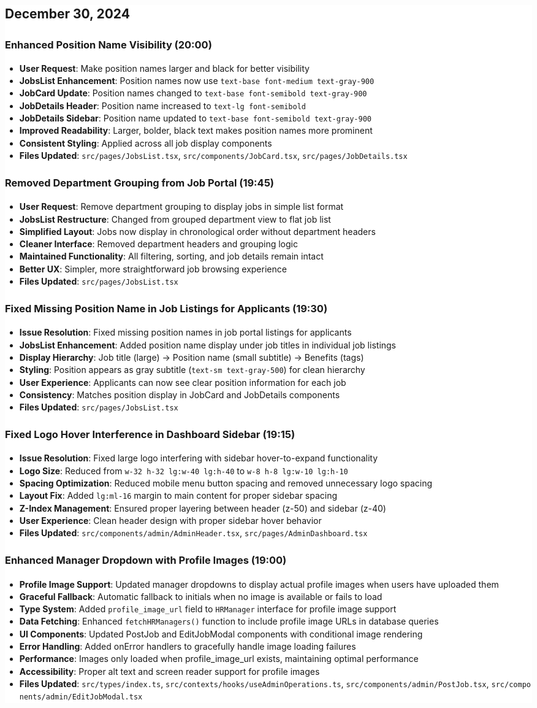 ## December 30, 2024

### Enhanced Position Name Visibility (20:00)
- **User Request**: Make position names larger and black for better visibility
- **JobsList Enhancement**: Position names now use `text-base font-medium text-gray-900`
- **JobCard Update**: Position names changed to `text-base font-semibold text-gray-900`
- **JobDetails Header**: Position name increased to `text-lg font-semibold`
- **JobDetails Sidebar**: Position name updated to `text-base font-semibold text-gray-900`
- **Improved Readability**: Larger, bolder, black text makes position names more prominent
- **Consistent Styling**: Applied across all job display components
- **Files Updated**: `src/pages/JobsList.tsx`, `src/components/JobCard.tsx`, `src/pages/JobDetails.tsx`

### Removed Department Grouping from Job Portal (19:45)
- **User Request**: Remove department grouping to display jobs in simple list format
- **JobsList Restructure**: Changed from grouped department view to flat job list
- **Simplified Layout**: Jobs now display in chronological order without department headers
- **Cleaner Interface**: Removed department headers and grouping logic
- **Maintained Functionality**: All filtering, sorting, and job details remain intact
- **Better UX**: Simpler, more straightforward job browsing experience
- **Files Updated**: `src/pages/JobsList.tsx`

### Fixed Missing Position Name in Job Listings for Applicants (19:30)
- **Issue Resolution**: Fixed missing position names in job portal listings for applicants
- **JobsList Enhancement**: Added position name display under job titles in individual job listings
- **Display Hierarchy**: Job title (large) → Position name (small subtitle) → Benefits (tags)
- **Styling**: Position appears as gray subtitle (`text-sm text-gray-500`) for clean hierarchy
- **User Experience**: Applicants can now see clear position information for each job
- **Consistency**: Matches position display in JobCard and JobDetails components
- **Files Updated**: `src/pages/JobsList.tsx`

### Fixed Logo Hover Interference in Dashboard Sidebar (19:15)
- **Issue Resolution**: Fixed large logo interfering with sidebar hover-to-expand functionality
- **Logo Size**: Reduced from `w-32 h-32 lg:w-40 lg:h-40` to `w-8 h-8 lg:w-10 lg:h-10`
- **Spacing Optimization**: Reduced mobile menu button spacing and removed unnecessary logo spacing
- **Layout Fix**: Added `lg:ml-16` margin to main content for proper sidebar spacing
- **Z-Index Management**: Ensured proper layering between header (z-50) and sidebar (z-40)
- **User Experience**: Clean header design with proper sidebar hover behavior
- **Files Updated**: `src/components/admin/AdminHeader.tsx`, `src/pages/AdminDashboard.tsx`

### Enhanced Manager Dropdown with Profile Images (19:00)
- **Profile Image Support**: Updated manager dropdowns to display actual profile images when users have uploaded them
- **Graceful Fallback**: Automatic fallback to initials when no image is available or fails to load
- **Type System**: Added `profile_image_url` field to `HRManager` interface for profile image support
- **Data Fetching**: Enhanced `fetchHRManagers()` function to include profile image URLs in database queries
- **UI Components**: Updated PostJob and EditJobModal components with conditional image rendering
- **Error Handling**: Added onError handlers to gracefully handle image loading failures
- **Performance**: Images only loaded when profile_image_url exists, maintaining optimal performance
- **Accessibility**: Proper alt text and screen reader support for profile images
- **Files Updated**: `src/types/index.ts`, `src/contexts/hooks/useAdminOperations.ts`, `src/components/admin/PostJob.tsx`, `src/components/admin/EditJobModal.tsx`
